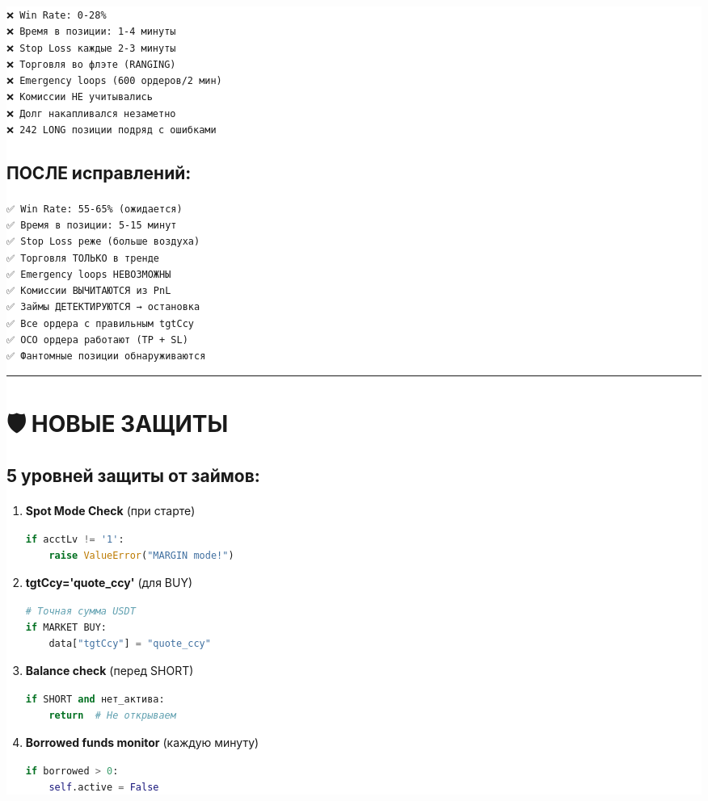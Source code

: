 ```
❌ Win Rate: 0-28%
❌ Время в позиции: 1-4 минуты
❌ Stop Loss каждые 2-3 минуты
❌ Торговля во флэте (RANGING)
❌ Emergency loops (600 ордеров/2 мин)
❌ Комиссии НЕ учитывались
❌ Долг накапливался незаметно
❌ 242 LONG позиции подряд с ошибками
```

## ПОСЛЕ исправлений:

```
✅ Win Rate: 55-65% (ожидается)
✅ Время в позиции: 5-15 минут
✅ Stop Loss реже (больше воздуха)
✅ Торговля ТОЛЬКО в тренде
✅ Emergency loops НЕВОЗМОЖНЫ
✅ Комиссии ВЫЧИТАЮТСЯ из PnL
✅ Займы ДЕТЕКТИРУЮТСЯ → остановка
✅ Все ордера с правильным tgtCcy
✅ OCO ордера работают (TP + SL)
✅ Фантомные позиции обнаруживаются
```

---

# 🛡️ НОВЫЕ ЗАЩИТЫ

## 5 уровней защиты от займов:

1. **Spot Mode Check** (при старте)
   ```python
   if acctLv != '1':
       raise ValueError("MARGIN mode!")
   ```

2. **tgtCcy='quote_ccy'** (для BUY)
   ```python
   # Точная сумма USDT
   if MARKET BUY:
       data["tgtCcy"] = "quote_ccy"
   ```

3. **Balance check** (перед SHORT)
   ```python
   if SHORT and нет_актива:
       return  # Не открываем
   ```

4. **Borrowed funds monitor** (каждую минуту)
   ```python
   if borrowed > 0:
       self.active = False
   ```
